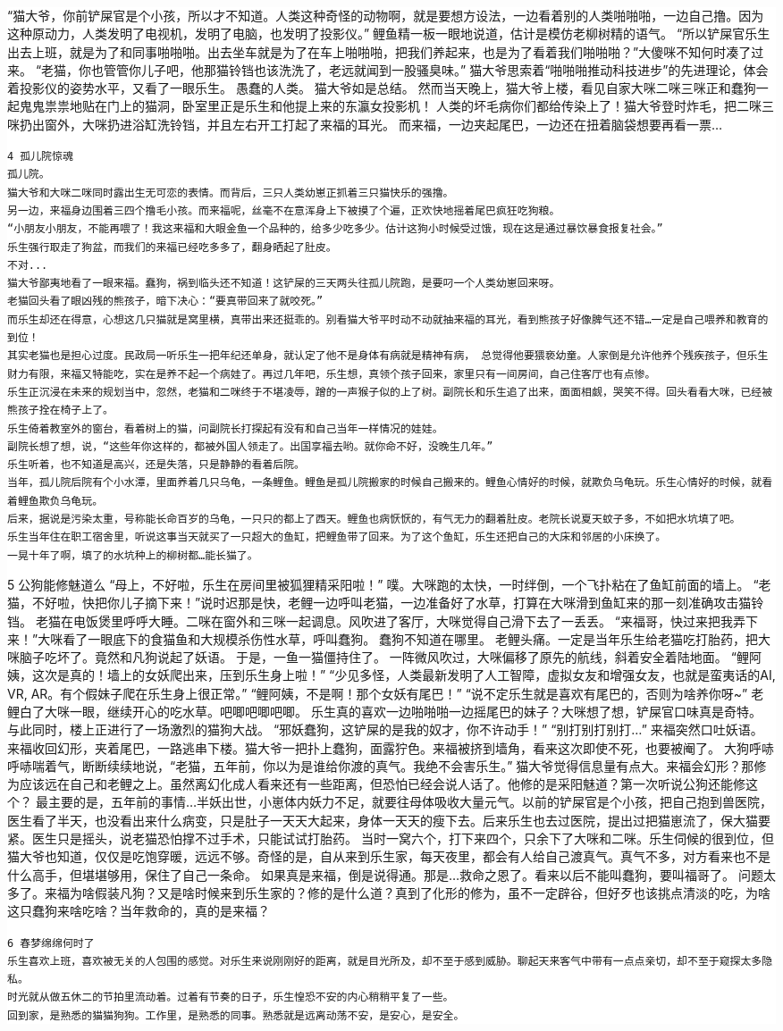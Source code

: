 “猫大爷，你前铲屎官是个小孩，所以才不知道。人类这种奇怪的动物啊，就是要想方设法，一边看着别的人类啪啪啪，一边自己撸。因为这种原动力，人类发明了电视机，发明了电脑，也发明了投影仪。”
鲤鱼精一板一眼地说道，估计是模仿老柳树精的语气。
“所以铲屎官乐生出去上班，就是为了和同事啪啪啪。出去坐车就是为了在车上啪啪啪，把我们养起来，也是为了看着我们啪啪啪？”大傻咪不知何时凑了过来。
“老猫，你也管管你儿子吧，他那猫铃铛也该洗洗了，老远就闻到一股骚臭味。”
猫大爷思索着“啪啪啪推动科技进步”的先进理论，体会着投影仪的姿势水平，又看了一眼乐生。
愚蠢的人类。
猫大爷如是总结。
然而当天晚上，猫大爷上楼，看见自家大咪二咪三咪正和蠢狗一起鬼鬼祟祟地贴在门上的猫洞，卧室里正是乐生和他提上来的东瀛女投影机！
人类的坏毛病你们都给传染上了！猫大爷登时炸毛，把二咪三咪扔出窗外，大咪扔进浴缸洗铃铛，并且左右开工打起了来福的耳光。
而来福，一边夹起尾巴，一边还在扭着脑袋想要再看一票…
~~~~~~~~~~~
4 孤儿院惊魂
孤儿院。
猫大爷和大咪二咪同时露出生无可恋的表情。而背后，三只人类幼崽正抓着三只猫快乐的强撸。
另一边，来福身边围着三四个撸毛小孩。而来福呢，丝毫不在意浑身上下被摸了个遍，正欢快地摇着尾巴疯狂吃狗粮。
“小朋友小朋友，不能再喂了！我这来福和大眼金鱼一个品种的，给多少吃多少。估计这狗小时候受过饿，现在这是通过暴饮暴食报复社会。”
乐生强行取走了狗盆，而我们的来福已经吃多多了，翻身晒起了肚皮。
不对...
猫大爷鄙夷地看了一眼来福。蠢狗，祸到临头还不知道！这铲屎的三天两头往孤儿院跑，是要叼一个人类幼崽回来呀。
老猫回头看了眼凶残的熊孩子，暗下决心：“要真带回来了就咬死。”
而乐生却还在得意，心想这几只猫就是窝里横，真带出来还挺乖的。别看猫大爷平时动不动就抽来福的耳光，看到熊孩子好像脾气还不错…一定是自己喂养和教育的到位！
其实老猫也是担心过度。民政局一听乐生一把年纪还单身，就认定了他不是身体有病就是精神有病， 总觉得他要猥亵幼童。人家倒是允许他养个残疾孩子，但乐生财力有限，来福又特能吃，实在是养不起一个病娃了。再过几年吧，乐生想，真领个孩子回来，家里只有一间房间，自己住客厅也有点惨。
乐生正沉浸在未来的规划当中，忽然，老猫和二咪终于不堪凌辱，蹭的一声猴子似的上了树。副院长和乐生追了出来，面面相觑，哭笑不得。回头看看大咪，已经被熊孩子拴在椅子上了。
乐生倚着教室外的窗台，看着树上的猫，问副院长打探起有没有和自己当年一样情况的娃娃。
副院长想了想，说，“这些年你这样的，都被外国人领走了。出国享福去哟。就你命不好，没晚生几年。”
乐生听着，也不知道是高兴，还是失落，只是静静的看着后院。
当年，孤儿院后院有个小水潭，里面养着几只乌龟，一条鲤鱼。鲤鱼是孤儿院搬家的时候自己搬来的。鲤鱼心情好的时候，就欺负乌龟玩。乐生心情好的时候，就看着鲤鱼欺负乌龟玩。
后来，据说是污染太重，号称能长命百岁的乌龟，一只只的都上了西天。鲤鱼也病恹恹的，有气无力的翻着肚皮。老院长说夏天蚊子多，不如把水坑填了吧。
乐生当年住在职工宿舍里，听说这事当天就买了一只超大的鱼缸，把鲤鱼带了回来。为了这个鱼缸，乐生还把自己的大床和邻居的小床换了。
一晃十年了啊，填了的水坑种上的柳树都…能长猫了。
~~~~~~~~~~~
5 公狗能修魅道么
“母上，不好啦，乐生在房间里被狐狸精采阳啦！”
噗。大咪跑的太快，一时绊倒，一个飞扑粘在了鱼缸前面的墙上。
“老猫，不好啦，快把你儿子摘下来！”说时迟那是快，老鲤一边呼叫老猫，一边准备好了水草，打算在大咪滑到鱼缸来的那一刻准确攻击猫铃铛。
老猫在电饭煲里呼呼大睡。二咪在窗外和三咪一起调息。风吹进了客厅，大咪觉得自己滑下去了一丢丢。
“来福哥，快过来把我弄下来！”大咪看了一眼底下的食猫鱼和大规模杀伤性水草，呼叫蠢狗。
蠢狗不知道在哪里。
老鲤头痛。一定是当年乐生给老猫吃打胎药，把大咪脑子吃坏了。竟然和凡狗说起了妖语。
于是，一鱼一猫僵持住了。
一阵微风吹过，大咪偏移了原先的航线，斜着安全着陆地面。
“鲤阿姨，这次是真的！墙上的女妖爬出来，压到乐生身上啦！”
“少见多怪，人类最新发明了人工智障，虚拟女友和增强女友，也就是蛮夷话的AI, VR, AR。有个假妹子爬在乐生身上很正常。”
“鲤阿姨，不是啊！那个女妖有尾巴！”
“说不定乐生就是喜欢有尾巴的，否则为啥养你呀~” 老鲤白了大咪一眼，继续开心的吃水草。吧唧吧唧吧唧。
乐生真的喜欢一边啪啪啪一边摇尾巴的妹子？大咪想了想，铲屎官口味真是奇特。
与此同时，楼上正进行了一场激烈的猫狗大战。
“邪妖蠢狗，这铲屎的是我的奴才，你不许动手！”
“别打别打别打…” 来福突然口吐妖语。
来福收回幻形，夹着尾巴，一路逃串下楼。猫大爷一把扑上蠢狗，面露狞色。来福被挤到墙角，看来这次即使不死，也要被阉了。
大狗呼哧呼哧喘着气，断断续续地说，“老猫，五年前，你以为是谁给你渡的真气。我绝不会害乐生。”
猫大爷觉得信息量有点大。来福会幻形？那修为应该远在自己和老鲤之上。虽然离幻化成人看来还有一些距离，但恐怕已经会说人话了。他修的是采阳魅道？第一次听说公狗还能修这个？
最主要的是，五年前的事情…半妖出世，小崽体内妖力不足，就要往母体吸收大量元气。以前的铲屎官是个小孩，把自己抱到兽医院，医生看了半天，也没看出来什么病变，只是肚子一天天大起来，身体一天天的瘦下去。后来乐生也去过医院，提出过把猫崽流了，保大猫要紧。医生只是摇头，说老猫恐怕撑不过手术，只能试试打胎药。
当时一窝六个，打下来四个，只余下了大咪和二咪。乐生伺候的很到位，但猫大爷也知道，仅仅是吃饱穿暖，远远不够。奇怪的是，自从来到乐生家，每天夜里，都会有人给自己渡真气。真气不多，对方看来也不是什么高手，但堪堪够用，保住了自己一条命。
如果真是来福，倒是说得通。那是…救命之恩了。看来以后不能叫蠢狗，要叫福哥了。
问题太多了。来福为啥假装凡狗？又是啥时候来到乐生家的？修的是什么道？真到了化形的修为，虽不一定辟谷，但好歹也该挑点清淡的吃，为啥这只蠢狗来啥吃啥？当年救命的，真的是来福？
~~~~~~~~~~~
6 春梦绵绵何时了
乐生喜欢上班，喜欢被无关的人包围的感觉。对乐生来说刚刚好的距离，就是目光所及，却不至于感到威胁。聊起天来客气中带有一点点亲切，却不至于窥探太多隐私。
时光就从做五休二的节拍里流动着。过着有节奏的日子，乐生惶恐不安的内心稍稍平复了一些。
回到家，是熟悉的猫猫狗狗。工作里，是熟悉的同事。熟悉就是远离动荡不安，是安心，是安全。
~~~~~~~~~~~